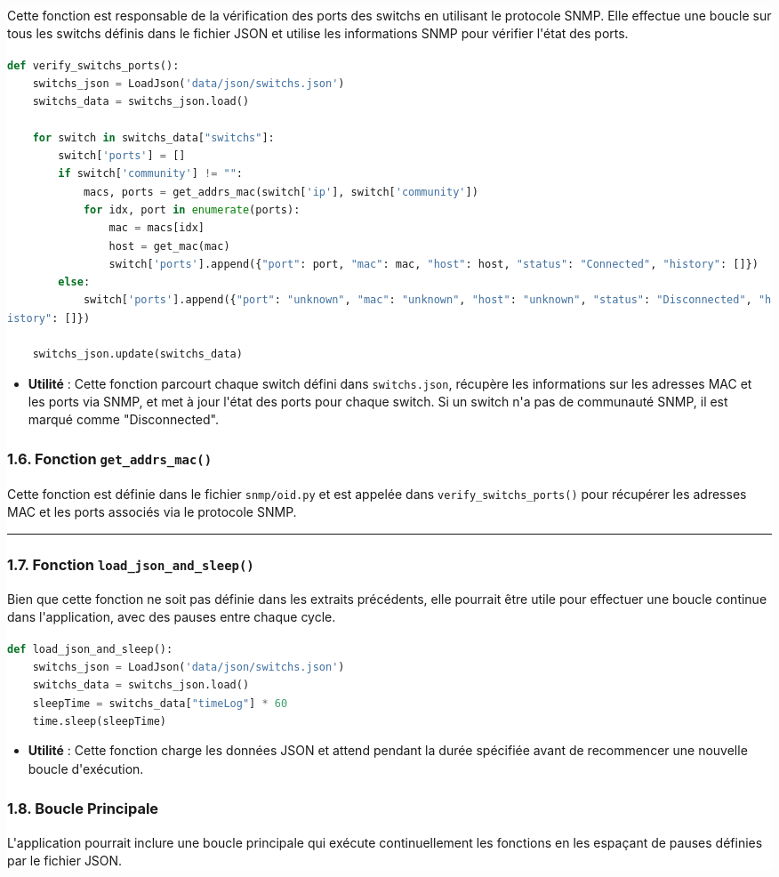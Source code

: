 Cette fonction est responsable de la vérification des ports des switchs en utilisant le protocole SNMP. Elle effectue une boucle sur tous les switchs définis dans le fichier JSON et utilise les informations SNMP pour vérifier l'état des ports.

```python
def verify_switchs_ports():
    switchs_json = LoadJson('data/json/switchs.json')
    switchs_data = switchs_json.load()

    for switch in switchs_data["switchs"]:
        switch['ports'] = []
        if switch['community'] != "":
            macs, ports = get_addrs_mac(switch['ip'], switch['community'])
            for idx, port in enumerate(ports):
                mac = macs[idx]
                host = get_mac(mac)
                switch['ports'].append({"port": port, "mac": mac, "host": host, "status": "Connected", "history": []})
        else:
            switch['ports'].append({"port": "unknown", "mac": "unknown", "host": "unknown", "status": "Disconnected", "history": []})

    switchs_json.update(switchs_data)
```

- **Utilité** : Cette fonction parcourt chaque switch défini dans `switchs.json`, récupère les informations sur les adresses MAC et les ports via SNMP, et met à jour l'état des ports pour chaque switch. Si un switch n'a pas de communauté SNMP, il est marqué comme "Disconnected".

### **1.6. Fonction `get_addrs_mac()`**

Cette fonction est définie dans le fichier `snmp/oid.py` et est appelée dans `verify_switchs_ports()` pour récupérer les adresses MAC et les ports associés via le protocole SNMP.

---

### **1.7. Fonction `load_json_and_sleep()`**

Bien que cette fonction ne soit pas définie dans les extraits précédents, elle pourrait être utile pour effectuer une boucle continue dans l'application, avec des pauses entre chaque cycle.

```python
def load_json_and_sleep():
    switchs_json = LoadJson('data/json/switchs.json')
    switchs_data = switchs_json.load()
    sleepTime = switchs_data["timeLog"] * 60
    time.sleep(sleepTime)
```

- **Utilité** : Cette fonction charge les données JSON et attend pendant la durée spécifiée avant de recommencer une nouvelle boucle d'exécution.

### **1.8. Boucle Principale**

L'application pourrait inclure une boucle principale qui exécute continuellement les fonctions en les espaçant de pauses définies par le fichier JSON.
